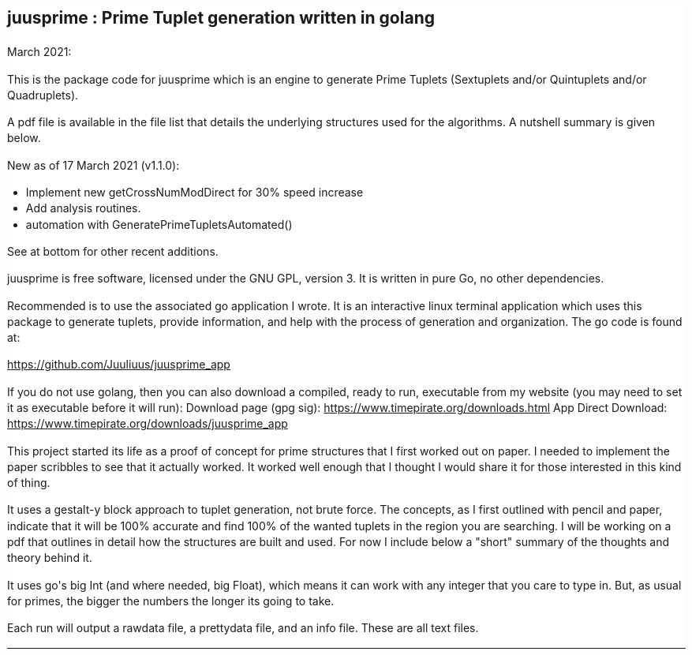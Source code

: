 
## juusprime : Prime Tuplet generation written in golang ##

March 2021:

This is the package code for juusprime which is an engine to generate
Prime Tuplets (Sextuplets and/or Quintuplets and/or Quadruplets). 

A pdf file is available in the file list that details the underlying
structures used for the algorithms. A nutshell summary is given below.

New as of 17 March 2021 (v1.1.0):
- Implement new getCrossNumModDirect for 30% speed increase
- Add analysis routines.
- automation with GeneratePrimeTupletsAutomated()

See at bottom for other recent additions.

juusprime is free software, licensed under the GNU GPL, version 3. It
is written in pure Go, no other dependencies.

Recommended is to use the associated go application I wrote. It is an
interactive linux terminal application which uses this package to
generate tuplets, provide information, and help with the process of
generation and organization. The go code is found at:

https://github.com/Juuliuus/juusprime_app

If you do not use golang, then you can also download a
compiled, ready to run, executable from my website (you may need to
set it as executable before it will run):
Download page (gpg sig): https://www.timepirate.org/downloads.html
App Direct Download: https://www.timepirate.org/downloads/juusprime_app

This project started its life as a proof of concept for prime
structures that I first worked out on paper. I needed to implement the
paper scribbles to see that it actually worked. It worked well enough
that I thought I would share it for those interested in this kind of
thing.

It uses a gestalt-y block approach to tuplet generation, not brute
force. The concepts, as I first outlined with pencil and paper,
indicate that it will be 100% accurate and find 100% of the wanted
tuplets in the region you are searching. I will be working on a pdf
that outlines in detail how the structures are built and used. For now
I include below a "short" summary of the thoughts and theory behind
it.

It uses go's big Int (and where needed, big Float), which means it can
work with any integer that you care to type in. But, as usual for primes,
the bigger the numbers the longer its going to take.

Each run will output a rawdata file, a prettydata file, and an info
file. These are all text files.

-------------------------------------------------------------------------------
